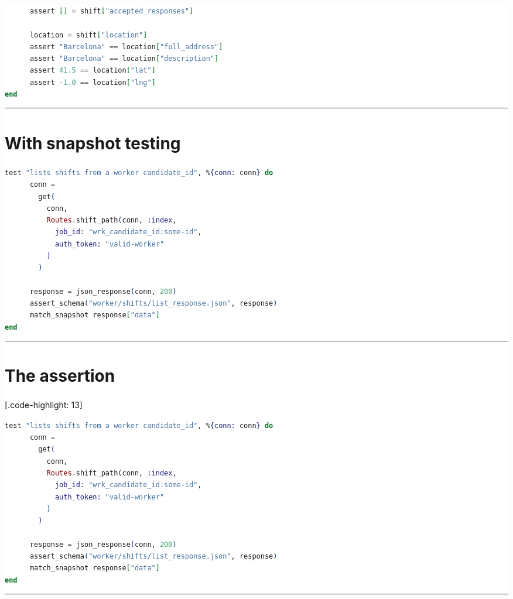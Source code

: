 ```elixir
      assert [] = shift["accepted_responses"]

      location = shift["location"]
      assert "Barcelona" == location["full_address"]
      assert "Barcelona" == location["description"]
      assert 41.5 == location["lat"]
      assert -1.0 == location["lng"]
end
```

---

# With snapshot testing

```elixir
test "lists shifts from a worker candidate_id", %{conn: conn} do
      conn =
        get(
          conn,
          Routes.shift_path(conn, :index,
            job_id: "wrk_candidate_id:some-id",
            auth_token: "valid-worker"
          )
        )

      response = json_response(conn, 200)
      assert_schema("worker/shifts/list_response.json", response)
      match_snapshot response["data"]
end
```

---

# The assertion

[.code-highlight: 13]

```elixir
test "lists shifts from a worker candidate_id", %{conn: conn} do
      conn =
        get(
          conn,
          Routes.shift_path(conn, :index,
            job_id: "wrk_candidate_id:some-id",
            auth_token: "valid-worker"
          )
        )

      response = json_response(conn, 200)
      assert_schema("worker/shifts/list_response.json", response)
      match_snapshot response["data"]
end
```

---